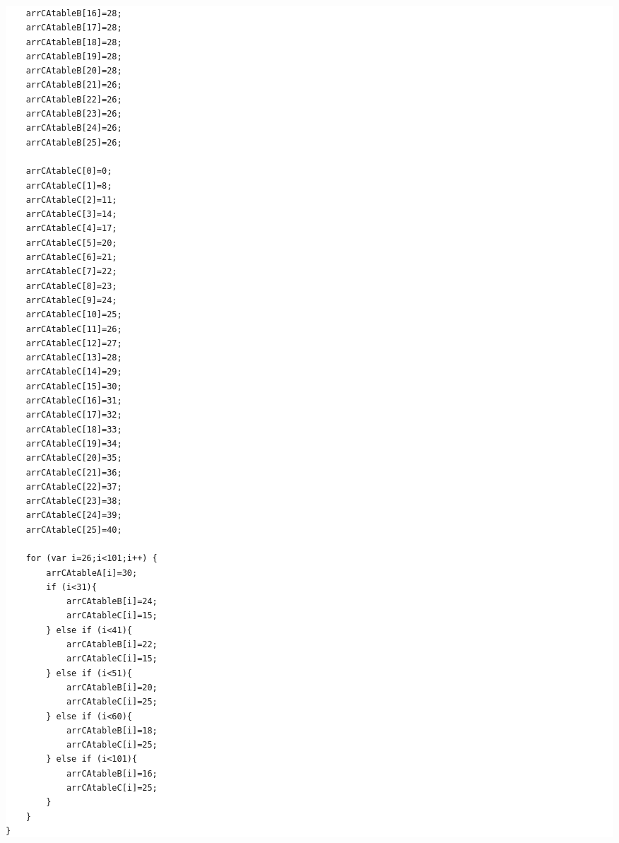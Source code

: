 		arrCAtableB[16]=28;
		arrCAtableB[17]=28;
		arrCAtableB[18]=28;
		arrCAtableB[19]=28;
		arrCAtableB[20]=28;
		arrCAtableB[21]=26;
		arrCAtableB[22]=26;
		arrCAtableB[23]=26;
		arrCAtableB[24]=26;
		arrCAtableB[25]=26;
		
		arrCAtableC[0]=0;
		arrCAtableC[1]=8;
		arrCAtableC[2]=11;
		arrCAtableC[3]=14;
		arrCAtableC[4]=17;
		arrCAtableC[5]=20;
		arrCAtableC[6]=21;
		arrCAtableC[7]=22;
		arrCAtableC[8]=23;
		arrCAtableC[9]=24;
		arrCAtableC[10]=25;
		arrCAtableC[11]=26;
		arrCAtableC[12]=27;
		arrCAtableC[13]=28;
		arrCAtableC[14]=29;
		arrCAtableC[15]=30;
		arrCAtableC[16]=31;
		arrCAtableC[17]=32;
		arrCAtableC[18]=33;
		arrCAtableC[19]=34;
		arrCAtableC[20]=35;
		arrCAtableC[21]=36;
		arrCAtableC[22]=37;
		arrCAtableC[23]=38;
		arrCAtableC[24]=39;
		arrCAtableC[25]=40;
		
		for (var i=26;i<101;i++) {
			arrCAtableA[i]=30;
			if (i<31){
				arrCAtableB[i]=24;
				arrCAtableC[i]=15;
			} else if (i<41){
				arrCAtableB[i]=22;
				arrCAtableC[i]=15;
			} else if (i<51){
				arrCAtableB[i]=20;
				arrCAtableC[i]=25;
			} else if (i<60){
				arrCAtableB[i]=18;
				arrCAtableC[i]=25;
			} else if (i<101){
				arrCAtableB[i]=16;
				arrCAtableC[i]=25;
			}			
		}
	}
	